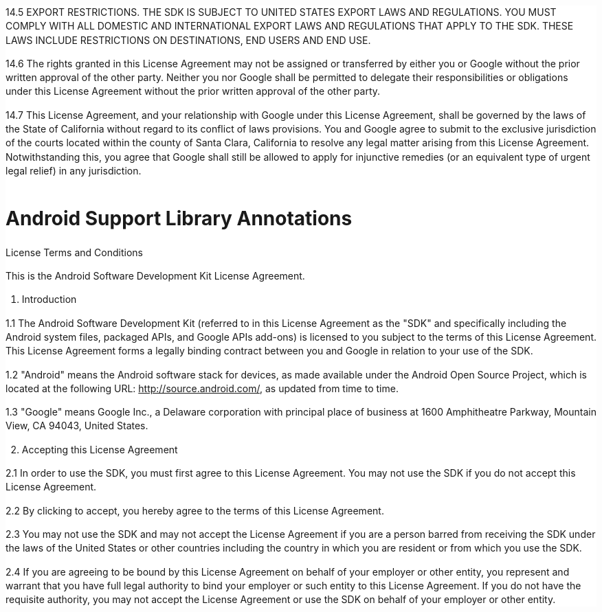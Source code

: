 14.5 EXPORT RESTRICTIONS. THE SDK IS SUBJECT TO UNITED STATES EXPORT LAWS AND
REGULATIONS. YOU MUST COMPLY WITH ALL DOMESTIC AND INTERNATIONAL EXPORT LAWS AND
REGULATIONS THAT APPLY TO THE SDK. THESE LAWS INCLUDE RESTRICTIONS ON DESTINATIONS, END
USERS AND END USE.

14.6 The rights granted in this License Agreement may not be assigned or transferred by
either you or Google without the prior written approval of the other party. Neither you
nor Google shall be permitted to delegate their responsibilities or obligations under this
License Agreement without the prior written approval of the other party.

14.7 This License Agreement, and your relationship with Google under this License
Agreement, shall be governed by the laws of the State of California without regard to its
conflict of laws provisions. You and Google agree to submit to the exclusive jurisdiction
of the courts located within the county of Santa Clara, California to resolve any legal
matter arising from this License Agreement. Notwithstanding this, you agree that Google
shall still be allowed to apply for injunctive remedies (or an equivalent type of urgent
legal relief) in any jurisdiction.

Android Support Library Annotations
===================================
License Terms and Conditions

This is the Android Software Development Kit License Agreement.

1. Introduction

1.1 The Android Software Development Kit (referred to in this License Agreement as the
"SDK" and specifically including the Android system files, packaged APIs, and Google APIs
add-ons) is licensed to you subject to the terms of this License Agreement. This License
Agreement forms a legally binding contract between you and Google in relation to your use
of the SDK.

1.2 "Android" means the Android software stack for devices, as made available under the
Android Open Source Project, which is located at the following URL:
http://source.android.com/, as updated from time to time.

1.3 "Google" means Google Inc., a Delaware corporation with principal place of business
at 1600 Amphitheatre Parkway, Mountain View, CA 94043, United States.


2. Accepting this License Agreement

2.1 In order to use the SDK, you must first agree to this License Agreement. You may not
use the SDK if you do not accept this License Agreement.

2.2 By clicking to accept, you hereby agree to the terms of this License Agreement.

2.3 You may not use the SDK and may not accept the License Agreement if you are a person
barred from receiving the SDK under the laws of the United States or other countries
including the country in which you are resident or from which you use the SDK.

2.4 If you are agreeing to be bound by this License Agreement on behalf of your employer
or other entity, you represent and warrant that you have full legal authority to bind your
employer or such entity to this License Agreement. If you do not have the requisite
authority, you may not accept the License Agreement or use the SDK on behalf of your
employer or other entity.

